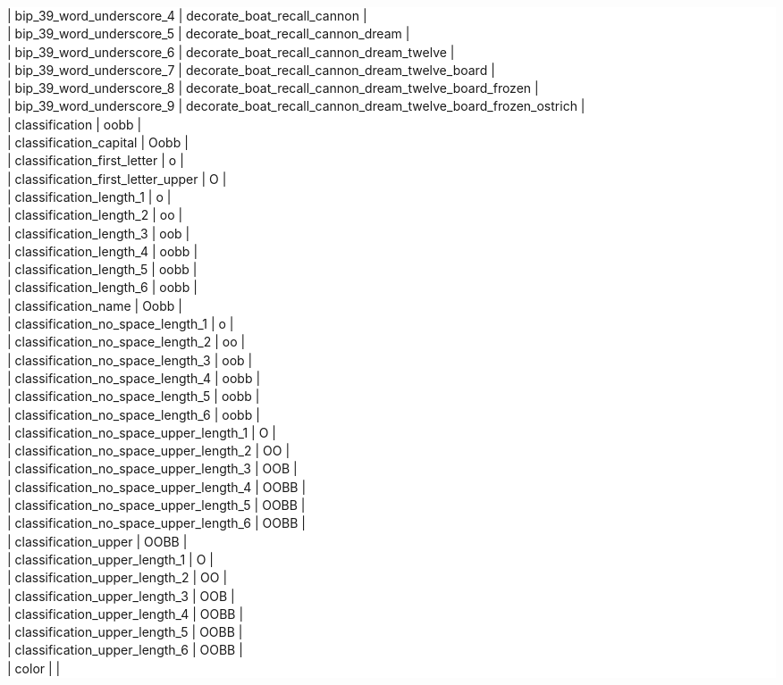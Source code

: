 | bip_39_word_underscore_4 | decorate_boat_recall_cannon |  
| bip_39_word_underscore_5 | decorate_boat_recall_cannon_dream |  
| bip_39_word_underscore_6 | decorate_boat_recall_cannon_dream_twelve |  
| bip_39_word_underscore_7 | decorate_boat_recall_cannon_dream_twelve_board |  
| bip_39_word_underscore_8 | decorate_boat_recall_cannon_dream_twelve_board_frozen |  
| bip_39_word_underscore_9 | decorate_boat_recall_cannon_dream_twelve_board_frozen_ostrich |  
| classification | oobb |  
| classification_capital | Oobb |  
| classification_first_letter | o |  
| classification_first_letter_upper | O |  
| classification_length_1 | o |  
| classification_length_2 | oo |  
| classification_length_3 | oob |  
| classification_length_4 | oobb |  
| classification_length_5 | oobb |  
| classification_length_6 | oobb |  
| classification_name | Oobb |  
| classification_no_space_length_1 | o |  
| classification_no_space_length_2 | oo |  
| classification_no_space_length_3 | oob |  
| classification_no_space_length_4 | oobb |  
| classification_no_space_length_5 | oobb |  
| classification_no_space_length_6 | oobb |  
| classification_no_space_upper_length_1 | O |  
| classification_no_space_upper_length_2 | OO |  
| classification_no_space_upper_length_3 | OOB |  
| classification_no_space_upper_length_4 | OOBB |  
| classification_no_space_upper_length_5 | OOBB |  
| classification_no_space_upper_length_6 | OOBB |  
| classification_upper | OOBB |  
| classification_upper_length_1 | O |  
| classification_upper_length_2 | OO |  
| classification_upper_length_3 | OOB |  
| classification_upper_length_4 | OOBB |  
| classification_upper_length_5 | OOBB |  
| classification_upper_length_6 | OOBB |  
| color |  |  